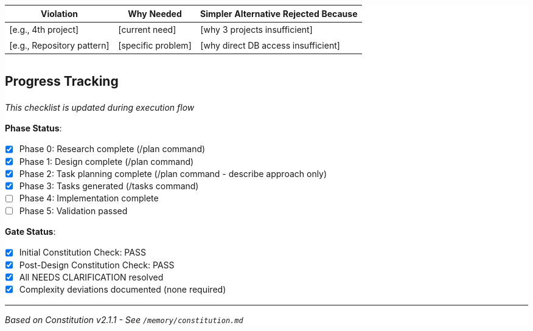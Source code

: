 | Violation | Why Needed | Simpler Alternative Rejected Because |
|-----------|------------|-------------------------------------|
| [e.g., 4th project] | [current need] | [why 3 projects insufficient] |
| [e.g., Repository pattern] | [specific problem] | [why direct DB access insufficient] |


## Progress Tracking
*This checklist is updated during execution flow*

**Phase Status**:
- [x] Phase 0: Research complete (/plan command)
- [x] Phase 1: Design complete (/plan command)
- [x] Phase 2: Task planning complete (/plan command - describe approach only)
- [x] Phase 3: Tasks generated (/tasks command)
- [ ] Phase 4: Implementation complete
- [ ] Phase 5: Validation passed

**Gate Status**:
- [x] Initial Constitution Check: PASS
- [x] Post-Design Constitution Check: PASS  
- [x] All NEEDS CLARIFICATION resolved
- [x] Complexity deviations documented (none required)

---
*Based on Constitution v2.1.1 - See `/memory/constitution.md`*